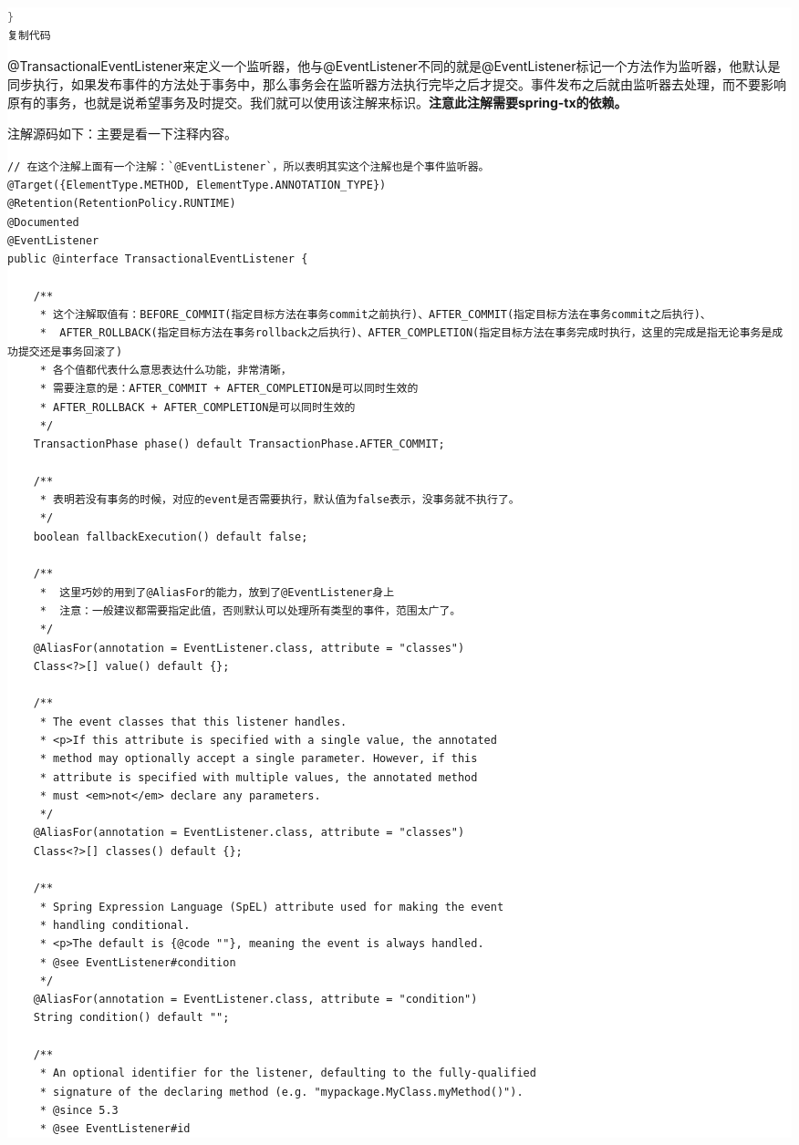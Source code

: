 ```csharp
}
复制代码
```

@TransactionalEventListener来定义一个监听器，他与@EventListener不同的就是@EventListener标记一个方法作为监听器，他默认是同步执行，如果发布事件的方法处于事务中，那么事务会在监听器方法执行完毕之后才提交。事件发布之后就由监听器去处理，而不要影响原有的事务，也就是说希望事务及时提交。我们就可以使用该注解来标识。**注意此注解需要spring-tx的依赖。**

注解源码如下：主要是看一下注释内容。

```less
// 在这个注解上面有一个注解：`@EventListener`，所以表明其实这个注解也是个事件监听器。 
@Target({ElementType.METHOD, ElementType.ANNOTATION_TYPE})
@Retention(RetentionPolicy.RUNTIME)
@Documented
@EventListener
public @interface TransactionalEventListener {

	/**
	 * 这个注解取值有：BEFORE_COMMIT(指定目标方法在事务commit之前执行)、AFTER_COMMIT(指定目标方法在事务commit之后执行)、
	 *	AFTER_ROLLBACK(指定目标方法在事务rollback之后执行)、AFTER_COMPLETION(指定目标方法在事务完成时执行，这里的完成是指无论事务是成功提交还是事务回滚了)
	 * 各个值都代表什么意思表达什么功能，非常清晰，
	 * 需要注意的是：AFTER_COMMIT + AFTER_COMPLETION是可以同时生效的
	 * AFTER_ROLLBACK + AFTER_COMPLETION是可以同时生效的
	 */
	TransactionPhase phase() default TransactionPhase.AFTER_COMMIT;

	/**
	 * 表明若没有事务的时候，对应的event是否需要执行，默认值为false表示，没事务就不执行了。
	 */
	boolean fallbackExecution() default false;

	/**
	 *  这里巧妙的用到了@AliasFor的能力，放到了@EventListener身上
	 *  注意：一般建议都需要指定此值，否则默认可以处理所有类型的事件，范围太广了。
	 */
	@AliasFor(annotation = EventListener.class, attribute = "classes")
	Class<?>[] value() default {};

	/**
	 * The event classes that this listener handles.
	 * <p>If this attribute is specified with a single value, the annotated
	 * method may optionally accept a single parameter. However, if this
	 * attribute is specified with multiple values, the annotated method
	 * must <em>not</em> declare any parameters.
	 */
	@AliasFor(annotation = EventListener.class, attribute = "classes")
	Class<?>[] classes() default {};

	/**
	 * Spring Expression Language (SpEL) attribute used for making the event
	 * handling conditional.
	 * <p>The default is {@code ""}, meaning the event is always handled.
	 * @see EventListener#condition
	 */
	@AliasFor(annotation = EventListener.class, attribute = "condition")
	String condition() default "";

	/**
	 * An optional identifier for the listener, defaulting to the fully-qualified
	 * signature of the declaring method (e.g. "mypackage.MyClass.myMethod()").
	 * @since 5.3
	 * @see EventListener#id
```